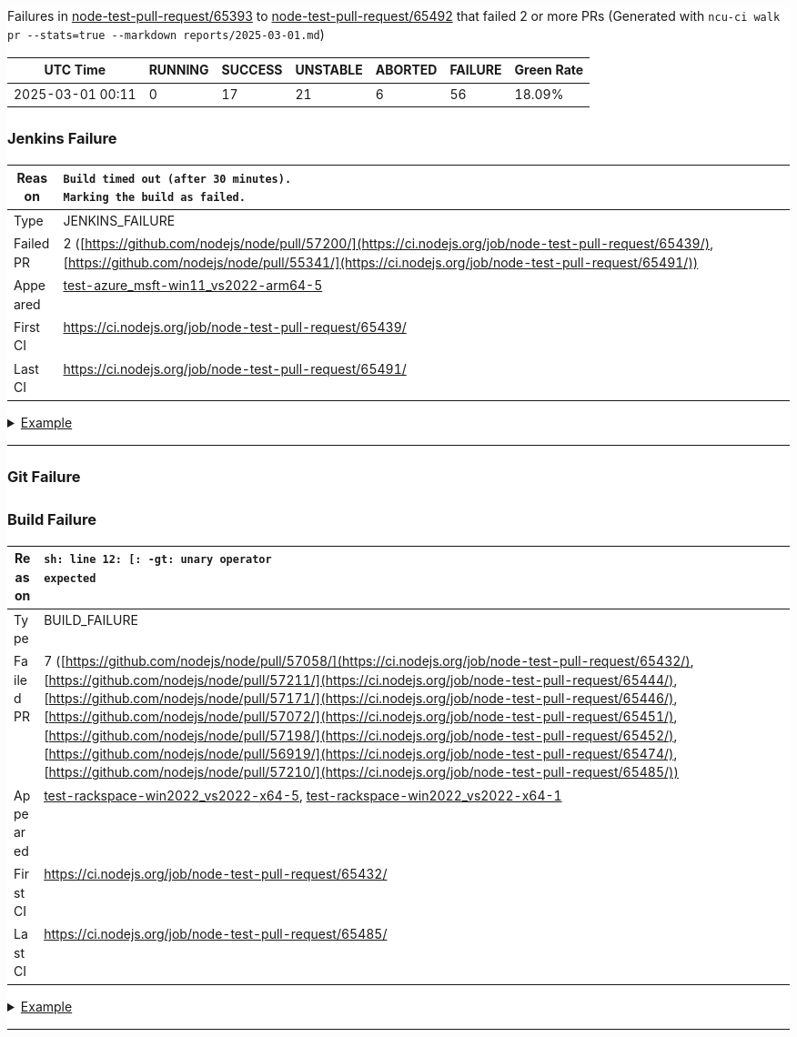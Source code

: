 Failures in [node-test-pull-request/65393](https://ci.nodejs.org/job/node-test-pull-request/65393/) to [node-test-pull-request/65492](https://ci.nodejs.org/job/node-test-pull-request/65492/) that failed 2 or more PRs
(Generated with `ncu-ci walk pr --stats=true --markdown reports/2025-03-01.md`)

| UTC Time         | RUNNING | SUCCESS | UNSTABLE | ABORTED | FAILURE | Green Rate |
| ---------------- | ------- | ------- | -------- | ------- | ------- | ---------- |
| 2025-03-01 00:11 | 0       | 17      | 21       | 6       | 56      | 18.09%     |


### Jenkins Failure

| Reason | <code>Build timed out (after 30 minutes). Marking the build as failed.</code> |
| - | :- |
| Type | JENKINS_FAILURE |
| Failed PR | 2 ([https://github.com/nodejs/node/pull/57200/](https://ci.nodejs.org/job/node-test-pull-request/65439/), [https://github.com/nodejs/node/pull/55341/](https://ci.nodejs.org/job/node-test-pull-request/65491/)) |
| Appeared | [test-azure_msft-win11_vs2022-arm64-5](https://ci.nodejs.org/job/node-test-binary-windows-js-suites/RUN_SUBSET=2,nodes=win11-arm64-COMPILED_BY-vs2019-arm64/32922/console) |
| First CI | https://ci.nodejs.org/job/node-test-pull-request/65439/ |
| Last CI | https://ci.nodejs.org/job/node-test-pull-request/65491/ |

<details><summary><a href="https://ci.nodejs.org/job/node-test-binary-windows-js-suites/RUN_SUBSET=2,nodes=win11-arm64-COMPILED_BY-vs2019-arm64/32922/console">Example</a></summary></details>

-------


### Git Failure


### Build Failure

| Reason | <code>sh: line 12: [: -gt: unary operator expected</code> |
| - | :- |
| Type | BUILD_FAILURE |
| Failed PR | 7 ([https://github.com/nodejs/node/pull/57058/](https://ci.nodejs.org/job/node-test-pull-request/65432/), [https://github.com/nodejs/node/pull/57211/](https://ci.nodejs.org/job/node-test-pull-request/65444/), [https://github.com/nodejs/node/pull/57171/](https://ci.nodejs.org/job/node-test-pull-request/65446/), [https://github.com/nodejs/node/pull/57072/](https://ci.nodejs.org/job/node-test-pull-request/65451/), [https://github.com/nodejs/node/pull/57198/](https://ci.nodejs.org/job/node-test-pull-request/65452/), [https://github.com/nodejs/node/pull/56919/](https://ci.nodejs.org/job/node-test-pull-request/65474/), [https://github.com/nodejs/node/pull/57210/](https://ci.nodejs.org/job/node-test-pull-request/65485/)) |
| Appeared | [test-rackspace-win2022_vs2022-x64-5](https://ci.nodejs.org/job/node-compile-windows/nodes=win-vs2022_clang/60670/console), [test-rackspace-win2022_vs2022-x64-1](https://ci.nodejs.org/job/node-compile-windows/nodes=win-vs2022_clang/60669/console) |
| First CI | https://ci.nodejs.org/job/node-test-pull-request/65432/ |
| Last CI | https://ci.nodejs.org/job/node-test-pull-request/65485/ |

<details><summary><a href="https://ci.nodejs.org/job/node-compile-windows/nodes=win-vs2022_clang/60670/console">Example</a></summary></details>

-------
